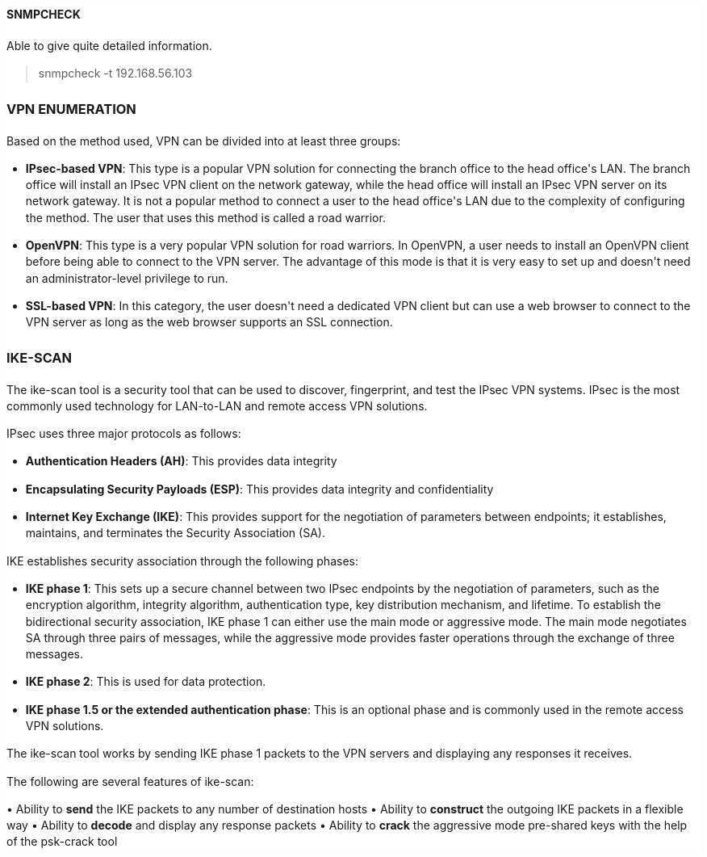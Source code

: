 

#### SNMPCHECK

Able to give quite detailed information.

> snmpcheck -t 192.168.56.103

### VPN ENUMERATION

Based on the method used, VPN can be divided into at least three groups:

* **IPsec-based VPN**: This type is a popular VPN solution for connecting the branch office to the head office's LAN. The branch office will install an IPsec VPN client on the network gateway, while the head office will install an IPsec VPN server on its network gateway. It is not a popular method to connect a user to the head office's LAN due to the complexity of configuring the method. The user that uses this method is called a road warrior.

* **OpenVPN**: This type is a very popular VPN solution for road warriors. In OpenVPN, a user needs to install an OpenVPN client before being able to connect to the VPN server. The advantage of this mode is that it is very easy to set up and doesn't need an administrator-level privilege to run.

* **SSL-based VPN**: In this category, the user doesn't need a dedicated VPN client but can use a web browser to connect to the VPN server as long as the web browser supports an SSL connection.

### IKE-SCAN
	
The ike-scan tool is a security tool that can be used to discover, fingerprint, and test the IPsec VPN systems. IPsec is the most commonly used technology for LAN-to-LAN and remote access VPN solutions.

IPsec uses three major protocols as follows:

* **Authentication Headers (AH)**: This provides data integrity

* **Encapsulating Security Payloads (ESP)**: This provides data integrity and confidentiality
		
* **Internet Key Exchange (IKE)**: This provides support for the negotiation of parameters between endpoints; it establishes, maintains, and terminates the Security Association (SA).

IKE establishes security association through the following phases:
		
* **IKE phase 1**: This sets up a secure channel between two IPsec endpoints by the negotiation of parameters, such as the encryption algorithm, integrity algorithm, authentication type, key distribution mechanism, and lifetime. To establish the bidirectional security association, IKE phase 1 can either use the main mode or aggressive mode. The main mode negotiates SA through three pairs of messages, while the aggressive mode provides faster operations through the exchange of three messages.

* **IKE phase 2**: This is used for data protection.

* **IKE phase 1.5 or the extended authentication phase**: This is an optional phase and is commonly used in the remote access VPN solutions.
		
The ike-scan tool works by sending IKE phase 1 packets to the VPN servers and displaying any responses it receives.

The following are several features of ike-scan:

• Ability to **send** the IKE packets to any number of destination hosts
• Ability to **construct** the outgoing IKE packets in a flexible way
• Ability to **decode** and display any response packets
• Ability to **crack** the aggressive mode pre-shared keys with the help of the psk-crack tool
